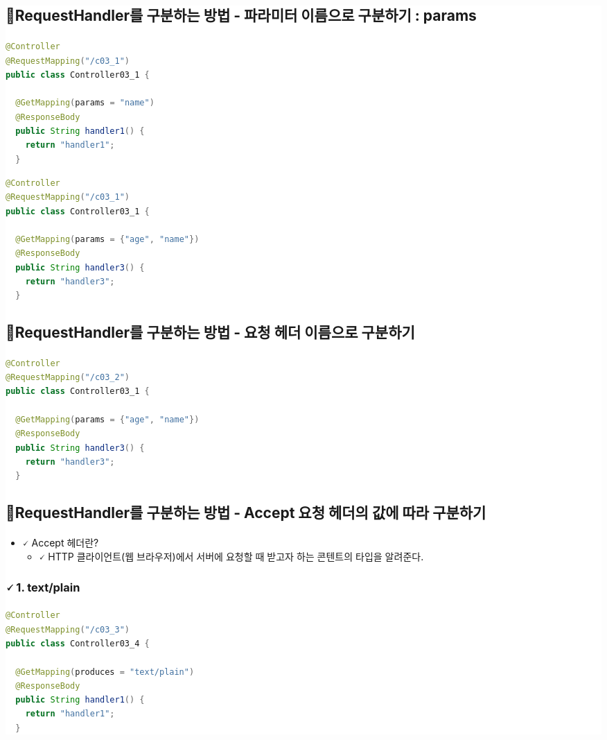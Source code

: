 ## 📌RequestHandler를 구분하는 방법 - 파라미터 이름으로 구분하기 : params


```java
@Controller
@RequestMapping("/c03_1")
public class Controller03_1 {

  @GetMapping(params = "name")
  @ResponseBody
  public String handler1() {
    return "handler1";
  }
```

```java
@Controller
@RequestMapping("/c03_1")
public class Controller03_1 {

  @GetMapping(params = {"age", "name"})
  @ResponseBody
  public String handler3() {
    return "handler3";
  }
```

## 📌RequestHandler를 구분하는 방법 - 요청 헤더 이름으로 구분하기

```java
@Controller
@RequestMapping("/c03_2")
public class Controller03_1 {

  @GetMapping(params = {"age", "name"})
  @ResponseBody
  public String handler3() {
    return "handler3";
  }
```

## 📌RequestHandler를 구분하는 방법 - Accept 요청 헤더의 값에 따라 구분하기

- 🗸 Accept 헤더란?
    - 🗸 HTTP 클라이언트(웹 브라우저)에서 서버에 요청할 때 받고자 하는 콘텐트의 타입을 알려준다.

### 🗸 1. text/plain
```java
@Controller
@RequestMapping("/c03_3")
public class Controller03_4 {

  @GetMapping(produces = "text/plain")
  @ResponseBody
  public String handler1() {
    return "handler1";
  }
```
